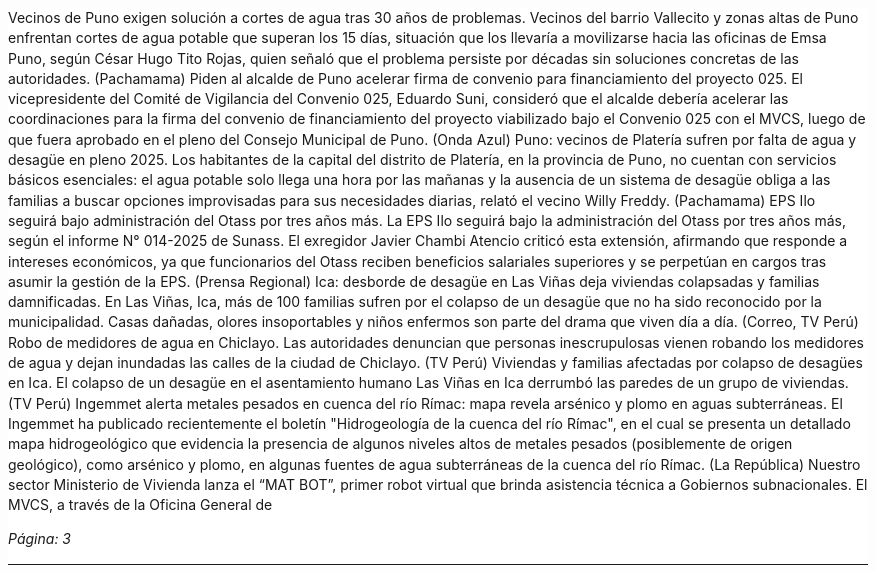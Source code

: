 Vecinos de Puno exigen solución a cortes de agua tras 30 años de problemas. Vecinos del barrio Vallecito y zonas altas de Puno enfrentan cortes de agua potable que superan los 15 días, situación que los llevaría a movilizarse hacia las oficinas de Emsa Puno, según César Hugo Tito Rojas, quien señaló que el problema persiste por décadas sin soluciones concretas de las autoridades. (Pachamama) Piden al alcalde de Puno acelerar firma de convenio para financiamiento del proyecto 025. El vicepresidente del Comité de Vigilancia del Convenio 025, Eduardo Suni, consideró que el alcalde debería acelerar las coordinaciones para la firma del convenio de financiamiento del proyecto viabilizado bajo el Convenio 025 con el MVCS, luego de que fuera aprobado en el pleno del Consejo Municipal de Puno. (Onda Azul) Puno: vecinos de Platería sufren por falta de agua y desagüe en pleno 2025. Los habitantes de la capital del distrito de Platería, en la provincia de Puno, no cuentan con servicios básicos esenciales: el agua potable solo llega una hora por las mañanas y la ausencia de un sistema de desagüe obliga a las familias a buscar opciones improvisadas para sus necesidades diarias, relató el vecino Willy Freddy. (Pachamama) EPS Ilo seguirá bajo administración del Otass por tres años más. La EPS Ilo seguirá bajo la administración del Otass por tres años más, según el informe N° 014-2025 de Sunass. El exregidor Javier Chambi Atencio criticó esta extensión, afirmando que responde a intereses económicos, ya que funcionarios del Otass reciben beneficios salariales superiores y se perpetúan en cargos tras asumir la gestión de la EPS. (Prensa Regional) Ica: desborde de desagüe en Las Viñas deja viviendas colapsadas y familias damnificadas. En Las Viñas, Ica, más de 100 familias sufren por el colapso de un desagüe que no ha sido reconocido por la municipalidad. Casas dañadas, olores insoportables y niños enfermos son parte del drama que viven día a día. (Correo, TV Perú) Robo de medidores de agua en Chiclayo. Las autoridades denuncian que personas inescrupulosas vienen robando los medidores de agua y dejan inundadas las calles de la ciudad de Chiclayo. (TV Perú) Viviendas y familias afectadas por colapso de desagües en Ica. El colapso de un desagüe en el asentamiento humano Las Viñas en Ica derrumbó las paredes de un grupo de viviendas. (TV Perú) Ingemmet alerta metales pesados en cuenca del río Rímac: mapa revela arsénico y plomo en aguas subterráneas. El Ingemmet ha publicado recientemente el boletín "Hidrogeología de la cuenca del río Rímac", en el cual se presenta un detallado mapa hidrogeológico que evidencia la presencia de algunos niveles altos de metales pesados (posiblemente de origen geológico), como arsénico y plomo, en algunas fuentes de agua subterráneas de la cuenca del río Rímac. (La República) Nuestro sector Ministerio de Vivienda lanza el “MAT BOT”, primer robot virtual que brinda asistencia técnica a Gobiernos subnacionales. El MVCS, a través de la Oficina General de

*Página: 3*

---
